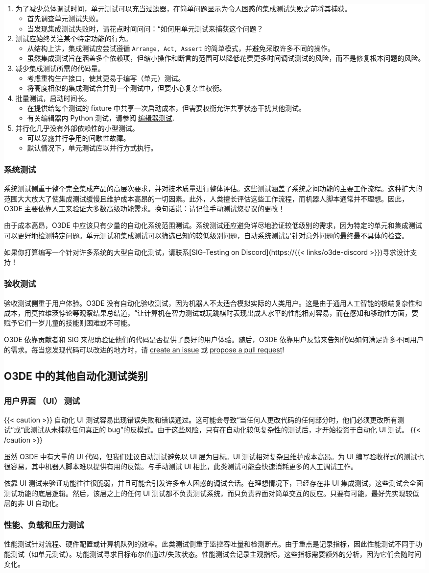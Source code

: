 1. 为了减少总体调试时间，单元测试可以充当过滤器，在简单问题显示为令人困惑的集成测试失败之前将其捕获。
    * 首先调查单元测试失败。
    * 当发现集成测试失败时，请花点时间问问：“如何用单元测试来捕获这个问题？
2. 测试应始终关注某个特定功能的行为。
    * 从结构上讲，集成测试应尝试遵循 `Arrange, Act, Assert` 的简单模式，并避免采取许多不同的操作。
    * 虽然集成测试旨在涵盖多个依赖项，但缩小操作和断言的范围可以降低花费更多时间调试测试的风险，而不是修复根本问题的风险。
3. 减少集成测试所需的代码量。
    * 考虑重构生产接口，使其更易于编写（单元）测试。
    * 将高度相似的集成测试合并到一个测试中，但要小心复杂性权衡。
4. 批量测试，启动时间长。
    * 在提供给每个测试的 fixture 中共享一次启动成本，但需要权衡允许共享状态干扰其他测试。
    * 有关编辑器内 Python 测试，请参阅 [编辑器测试](https://www.o3de.org/docs/user-guide/testing/parallel-pattern).
5. 并行化几乎没有外部依赖性的小型测试。
    * 可以暴露并行争用的间歇性故障。
    * 默认情况下，单元测试库以并行方式执行。

### 系统测试

系统测试侧重于整个完全集成产品的高层次要求，并对技术质量进行整体评估。这些测试涵盖了系统之间功能的主要工作流程。这种扩大的范围大大放大了使集成测试缓慢且维护成本高昂的一切因素。此外，人类擅长评估这些工作流程，而机器人脚本通常并不理想。因此，O3DE 主要依靠人工来验证大多数高级功能需求。换句话说：请记住手动测试您提议的更改！

由于成本高昂，O3DE 中应该只有少量的自动化系统范围测试。系统测试还应避免详尽地验证较低级别的需求，因为特定的单元和集成测试可以更好地检测特定问题。单元测试和集成测试可以筛选已知的较低级别问题，自动系统测试是针对意外问题的最终最不具体的检查。

如果你打算编写一个针对许多系统的大型自动化测试，请联系[SIG-Testing on Discord](https://{{< links/o3de-discord >}})寻求设计支持！

### 验收测试

验收测试侧重于用户体验。O3DE 没有自动化验收测试，因为机器人不太适合模拟实际的人类用户。这是由于通用人工智能的极端复杂性和成本，用莫拉维茨悖论等观察结果总结道，“让计算机在智力测试或玩跳棋时表现出成人水平的性能相对容易，而在感知和移动性方面，要赋予它们一岁儿童的技能则困难或不可能。

O3DE 依靠贡献者和 SIG 来帮助验证他们的代码是否提供了良好的用户体验。随后，O3DE 依靠用户反馈来告知代码如何满足许多不同用户的需求。每当您发现代码可以改进的地方时，请 [create an issue](https://github.com/o3de/o3de/issues/new/choose) 或 [propose a pull request](/docs/contributing/)!

## O3DE 中的其他自动化测试类别

### 用户界面 （UI） 测试

{{< caution >}}
自动化 UI 测试容易出现错误失败和错误通过。这可能会导致“当任何人更改代码的任何部分时，他们必须更改所有测试”或“此测试从未捕获任何真正的 bug”的反模式。由于这些风险，只有在自动化较低复杂性的测试后，才开始投资于自动化 UI 测试。
{{< /caution >}}

虽然 O3DE 中有大量的 UI 代码，但我们建议自动测试避免以 UI 层为目标。UI 测试相对复杂且维护成本高昂。为 UI 编写验收样式的测试也很容易，其中机器人脚本难以提供有用的反馈。与手动测试 UI 相比，此类测试可能会快速消耗更多的人工调试工作。

依靠 UI 测试来验证功能往往很脆弱，并且可能会引发许多令人困惑的调试会话。在理想情况下，已经存在非 UI 集成测试，这些测试会全面测试功能的底层逻辑。然后，该层之上的任何 UI 测试都不负责测试系统，而只负责界面对简单交互的反应。只要有可能，最好先实现较低层的非 UI 自动化。

### 性能、负载和压力测试

性能测试针对流程、硬件配置或计算机队列的效率。此类测试侧重于监控吞吐量和检测断点。由于重点是记录指标，因此性能测试不同于功能测试（如单元测试）。功能测试寻求目标布尔值通过/失败状态。性能测试会记录主观指标，这些指标需要额外的分析，因为它们会随时间变化。
